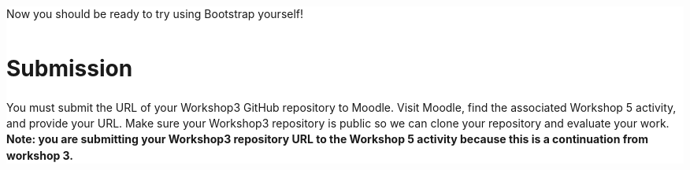 Now you should be ready to try using Bootstrap yourself!

# Submission

You must submit the URL of your Workshop3 GitHub repository to Moodle. Visit Moodle, find the associated Workshop 5 activity, and provide your URL. Make sure your Workshop3 repository is public so we can clone your repository and evaluate your work. **Note: you are submitting your Workshop3 repository URL to the Workshop 5 activity because this is a continuation from workshop 3.**
